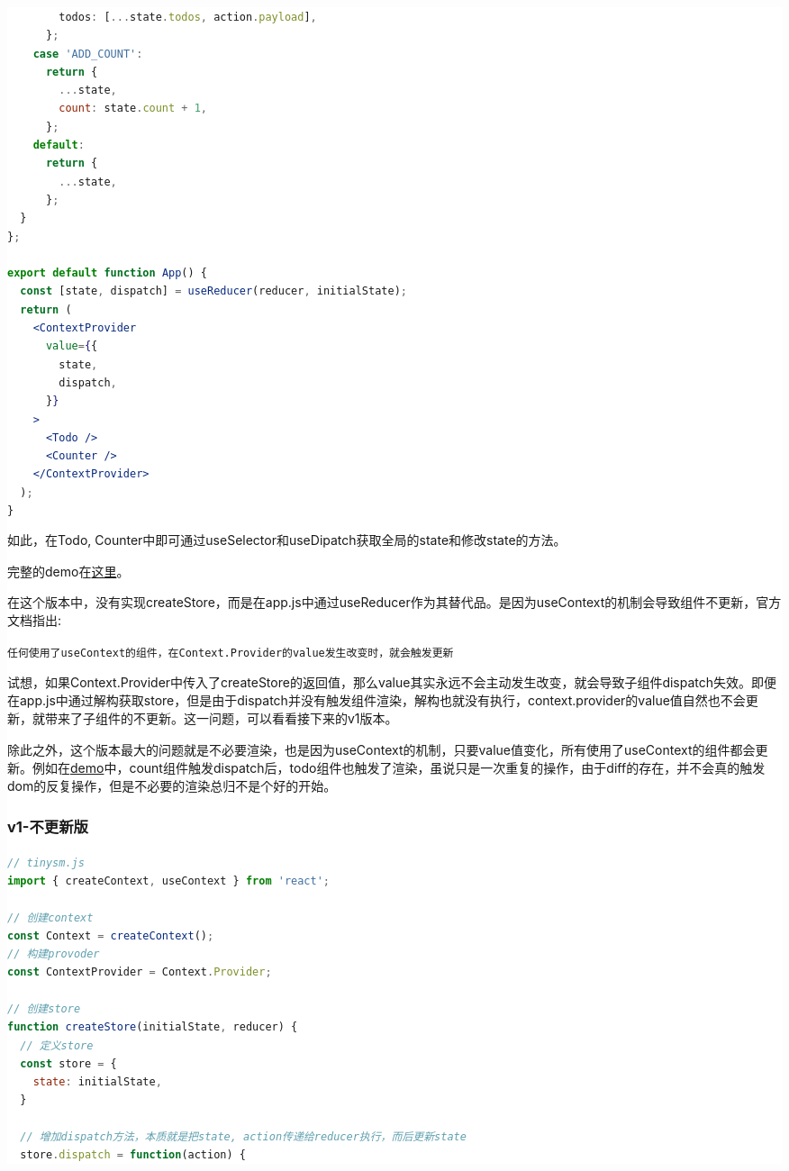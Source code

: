 ```jsx
        todos: [...state.todos, action.payload],
      };
    case 'ADD_COUNT':
      return {
        ...state,
        count: state.count + 1,
      };
    default:
      return {
        ...state,
      };
  }
};

export default function App() {
  const [state, dispatch] = useReducer(reducer, initialState);
  return (
    <ContextProvider
      value={{
        state,
        dispatch,
      }}
    >
      <Todo />
      <Counter />
    </ContextProvider>
  );
}

```

如此，在Todo, Counter中即可通过useSelector和useDipatch获取全局的state和修改state的方法。

完整的demo在[这里](https://stackblitz.com/edit/tinysmv0?file=src%2FApp.js)。

在这个版本中，没有实现createStore，而是在app.js中通过useReducer作为其替代品。是因为useContext的机制会导致组件不更新，官方文档指出:

`任何使用了useContext的组件，在Context.Provider的value发生改变时，就会触发更新`

试想，如果Context.Provider中传入了createStore的返回值，那么value其实永远不会主动发生改变，就会导致子组件dispatch失效。即便在app.js中通过解构获取store，但是由于dispatch并没有触发组件渲染，解构也就没有执行，context.provider的value值自然也不会更新，就带来了子组件的不更新。这一问题，可以看看接下来的v1版本。

除此之外，这个版本最大的问题就是不必要渲染，也是因为useContext的机制，只要value值变化，所有使用了useContext的组件都会更新。例如在[demo](https://stackblitz.com/edit/tinysmv0?file=src%2FApp.js)中，count组件触发dispatch后，todo组件也触发了渲染，虽说只是一次重复的操作，由于diff的存在，并不会真的触发dom的反复操作，但是不必要的渲染总归不是个好的开始。

### v1-不更新版

```jsx
// tinysm.js
import { createContext, useContext } from 'react';

// 创建context
const Context = createContext();
// 构建provoder
const ContextProvider = Context.Provider;

// 创建store
function createStore(initialState, reducer) {
  // 定义store
  const store = {
    state: initialState,
  }
  
  // 增加dispatch方法，本质就是把state, action传递给reducer执行，而后更新state
  store.dispatch = function(action) {
```